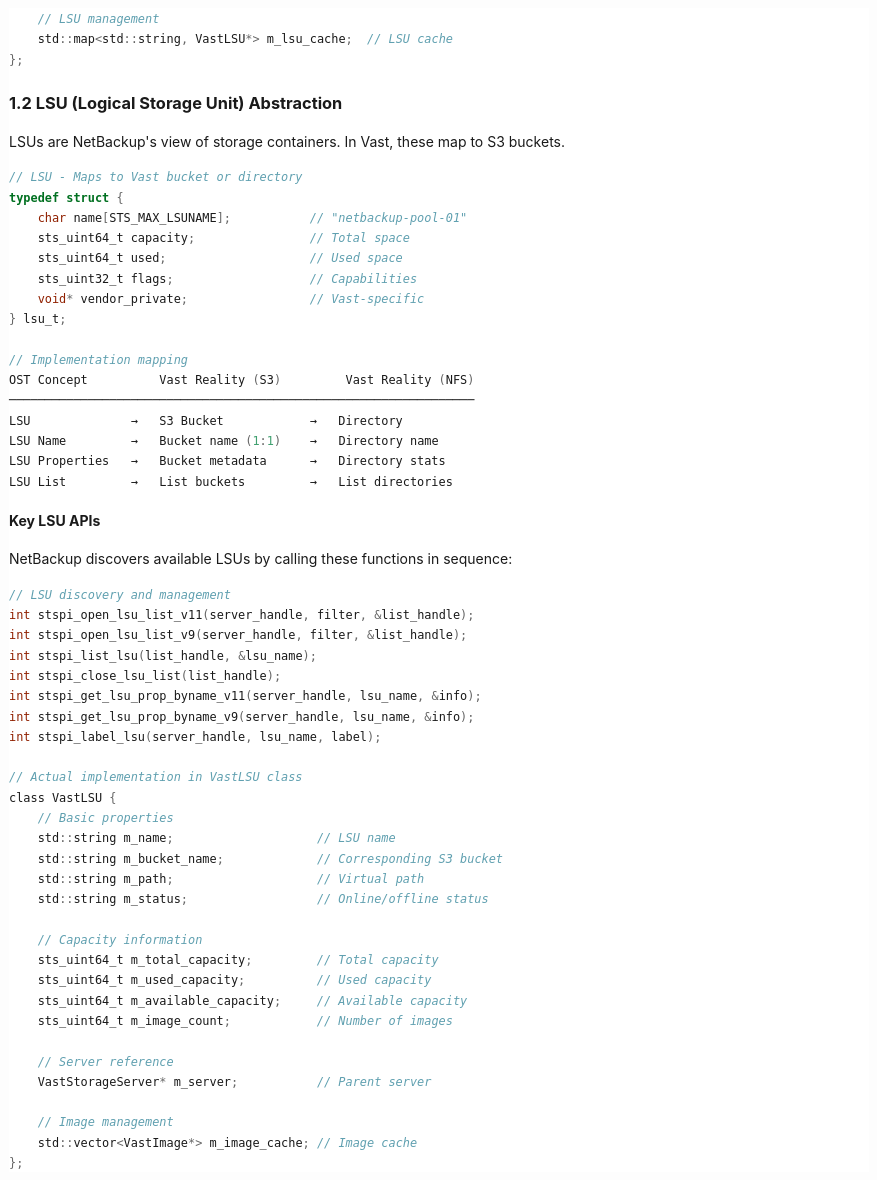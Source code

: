 ```c
    // LSU management
    std::map<std::string, VastLSU*> m_lsu_cache;  // LSU cache
};
```

### 1.2 LSU (Logical Storage Unit) Abstraction
LSUs are NetBackup's view of storage containers. In Vast, these map to S3 buckets.
```c
// LSU - Maps to Vast bucket or directory
typedef struct {
    char name[STS_MAX_LSUNAME];           // "netbackup-pool-01"
    sts_uint64_t capacity;                // Total space
    sts_uint64_t used;                    // Used space
    sts_uint32_t flags;                   // Capabilities
    void* vendor_private;                 // Vast-specific
} lsu_t;

// Implementation mapping
OST Concept          Vast Reality (S3)         Vast Reality (NFS)
─────────────────────────────────────────────────────────────────
LSU              →   S3 Bucket            →   Directory
LSU Name         →   Bucket name (1:1)    →   Directory name
LSU Properties   →   Bucket metadata      →   Directory stats
LSU List         →   List buckets         →   List directories
```

#### Key LSU APIs
NetBackup discovers available LSUs by calling these functions in sequence:
```c
// LSU discovery and management
int stspi_open_lsu_list_v11(server_handle, filter, &list_handle);
int stspi_open_lsu_list_v9(server_handle, filter, &list_handle);
int stspi_list_lsu(list_handle, &lsu_name);
int stspi_close_lsu_list(list_handle);
int stspi_get_lsu_prop_byname_v11(server_handle, lsu_name, &info);
int stspi_get_lsu_prop_byname_v9(server_handle, lsu_name, &info);
int stspi_label_lsu(server_handle, lsu_name, label);

// Actual implementation in VastLSU class
class VastLSU {
    // Basic properties
    std::string m_name;                    // LSU name
    std::string m_bucket_name;             // Corresponding S3 bucket
    std::string m_path;                    // Virtual path
    std::string m_status;                  // Online/offline status

    // Capacity information
    sts_uint64_t m_total_capacity;         // Total capacity
    sts_uint64_t m_used_capacity;          // Used capacity
    sts_uint64_t m_available_capacity;     // Available capacity
    sts_uint64_t m_image_count;            // Number of images

    // Server reference
    VastStorageServer* m_server;           // Parent server

    // Image management
    std::vector<VastImage*> m_image_cache; // Image cache
};
```
